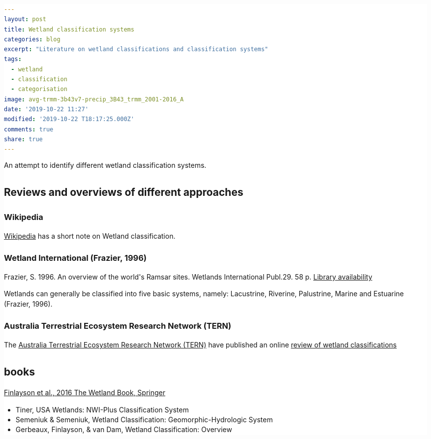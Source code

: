 ```yaml
---
layout: post
title: Wetland classification systems
categories: blog
excerpt: "Literature on wetland classifications and classification systems"
tags:
  - wetland
  - classification
  - categorisation
image: avg-trmm-3b43v7-precip_3B43_trmm_2001-2016_A
date: '2019-10-22 11:27'
modified: '2019-10-22 T18:17:25.000Z'
comments: true
share: true
---
```


An attempt to identify different wetland classification systems.

## Reviews and overviews of different approaches

### Wikipedia

[Wikipedia](https://en.wikipedia.org/wiki/Wetland_classification) has a short note on Wetland classification.

### Wetland International (Frazier, 1996)

Frazier, S. 1996. An overview of the world's Ramsar sites. Wetlands International Publ.29. 58 p.
[Library availability](https://www.worldcat.org/title/overview-of-the-worlds-ramsar-sites/oclc/882896416)

Wetlands can generally be classified into five basic systems, namely: Lacustrine, Riverine, Palustrine, Marine and Estuarine (Frazier, 1996).

### Australia Terrestrial Ecosystem Research Network (TERN)

The [Australia Terrestrial Ecosystem Research Network (TERN)](http://www.auscover.org.au/about-us/tern/) have published an online  [review of wetland classifications](http://wiki.auscover.net.au/wiki/Wetland_Classification)

## books

[Finlayson et al., 2016 The Wetland Book, Springer](https://link.springer.com/referencework/10.1007/978-94-007-6172-8)

 - Tiner, USA Wetlands: NWI-Plus Classification System
 - Semeniuk & Semeniuk, Wetland Classification: Geomorphic-Hydrologic System
 - Gerbeaux, Finlayson, & van Dam, Wetland Classification: Overview


